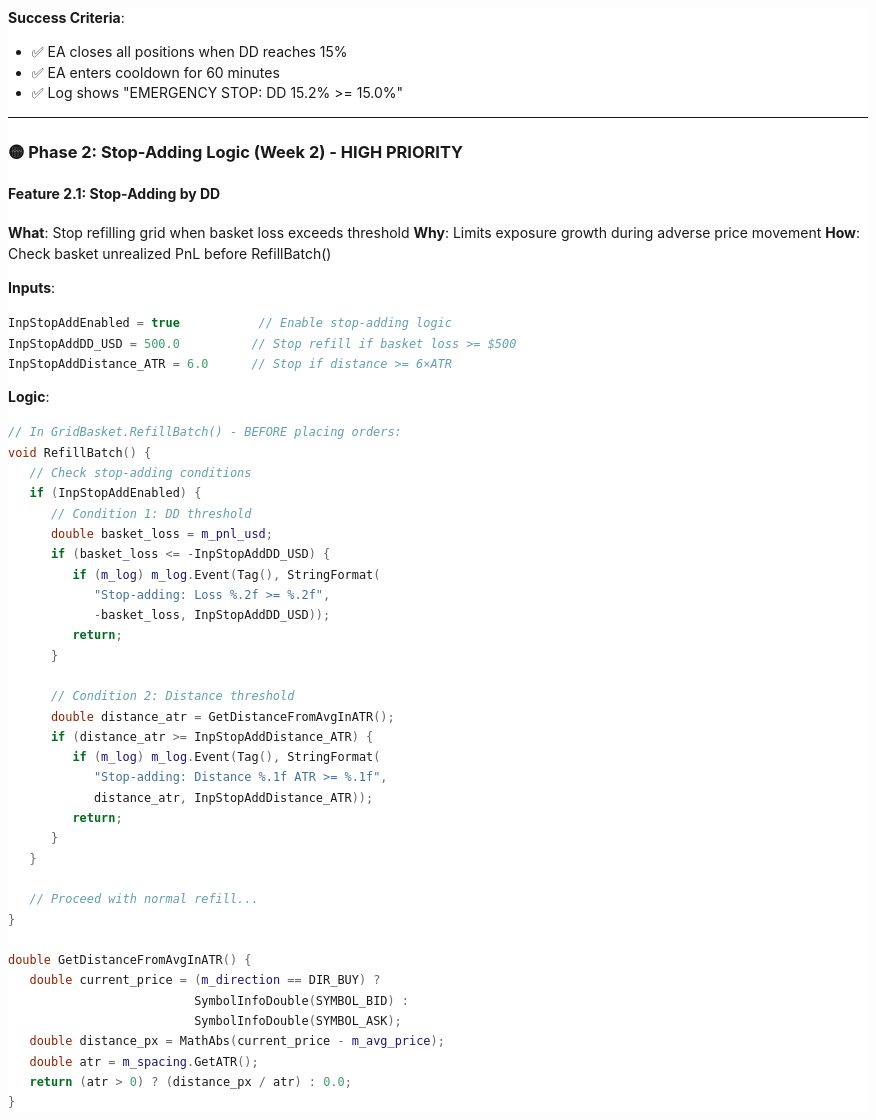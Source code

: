 **Success Criteria**:
- ✅ EA closes all positions when DD reaches 15%
- ✅ EA enters cooldown for 60 minutes
- ✅ Log shows "EMERGENCY STOP: DD 15.2% >= 15.0%"

---

### 🟡 Phase 2: Stop-Adding Logic (Week 2) - HIGH PRIORITY

#### Feature 2.1: Stop-Adding by DD
**What**: Stop refilling grid when basket loss exceeds threshold
**Why**: Limits exposure growth during adverse price movement
**How**: Check basket unrealized PnL before RefillBatch()

**Inputs**:
```cpp
InpStopAddEnabled = true           // Enable stop-adding logic
InpStopAddDD_USD = 500.0          // Stop refill if basket loss >= $500
InpStopAddDistance_ATR = 6.0      // Stop if distance >= 6×ATR
```

**Logic**:
```cpp
// In GridBasket.RefillBatch() - BEFORE placing orders:
void RefillBatch() {
   // Check stop-adding conditions
   if (InpStopAddEnabled) {
      // Condition 1: DD threshold
      double basket_loss = m_pnl_usd;
      if (basket_loss <= -InpStopAddDD_USD) {
         if (m_log) m_log.Event(Tag(), StringFormat(
            "Stop-adding: Loss %.2f >= %.2f",
            -basket_loss, InpStopAddDD_USD));
         return;
      }

      // Condition 2: Distance threshold
      double distance_atr = GetDistanceFromAvgInATR();
      if (distance_atr >= InpStopAddDistance_ATR) {
         if (m_log) m_log.Event(Tag(), StringFormat(
            "Stop-adding: Distance %.1f ATR >= %.1f",
            distance_atr, InpStopAddDistance_ATR));
         return;
      }
   }

   // Proceed with normal refill...
}

double GetDistanceFromAvgInATR() {
   double current_price = (m_direction == DIR_BUY) ?
                          SymbolInfoDouble(SYMBOL_BID) :
                          SymbolInfoDouble(SYMBOL_ASK);
   double distance_px = MathAbs(current_price - m_avg_price);
   double atr = m_spacing.GetATR();
   return (atr > 0) ? (distance_px / atr) : 0.0;
}
```
